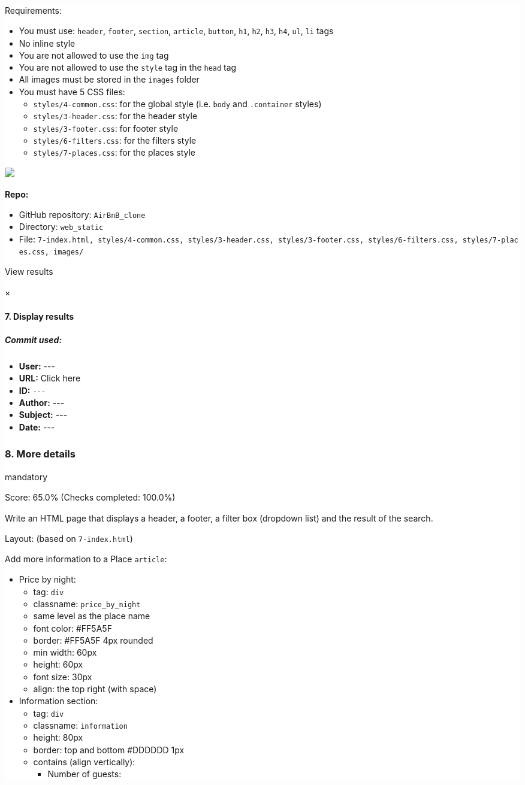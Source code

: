 Requirements:

-   You must use: `header`, `footer`, `section`, `article`, `button`, `h1`, `h2`, `h3`, `h4`, `ul`, `li` tags
-   No inline style
-   You are not allowed to use the `img` tag
-   You are not allowed to use the `style` tag in the `head` tag
-   All images must be stored in the `images` folder
-   You must have 5 CSS files:
    -   `styles/4-common.css`: for the global style (i.e. `body` and `.container` styles)
    -   `styles/3-header.css`: for the header style
    -   `styles/3-footer.css`: for footer style
    -   `styles/6-filters.css`: for the filters style
    -   `styles/7-places.css`: for the places style

![](Project%200x01.%20AirBnB%20clone%20-%20Web%20static%20%20Cairo%20Intranet/bca4d17fbe21a58b66a9d5d6b85df4801d147dd0.png)

**Repo:**

-   GitHub repository: `AirBnB_clone`
-   Directory: `web_static`
-   File: `7-index.html, styles/4-common.css, styles/3-header.css, styles/3-footer.css, styles/6-filters.css, styles/7-places.css, images/`

View results

×

#### 7\. Display results

##### Commit used:

-   **User:** \---
-   **URL:** Click here
-   **ID:** `---`
-   **Author:** \---
-   **Subject:** _\---_
-   **Date:** \---

### 8\. More details

mandatory

Score: 65.0% (Checks completed: 100.0%)

Write an HTML page that displays a header, a footer, a filter box (dropdown list) and the result of the search.

Layout: (based on `7-index.html`)

Add more information to a Place `article`:

-   Price by night:
    -   tag: `div`
    -   classname: `price_by_night`
    -   same level as the place name
    -   font color: #FF5A5F
    -   border: #FF5A5F 4px rounded
    -   min width: 60px
    -   height: 60px
    -   font size: 30px
    -   align: the top right (with space)
-   Information section:
    -   tag: `div`
    -   classname: `information`
    -   height: 80px
    -   border: top and bottom #DDDDDD 1px
    -   contains (align vertically):
        -   Number of guests: